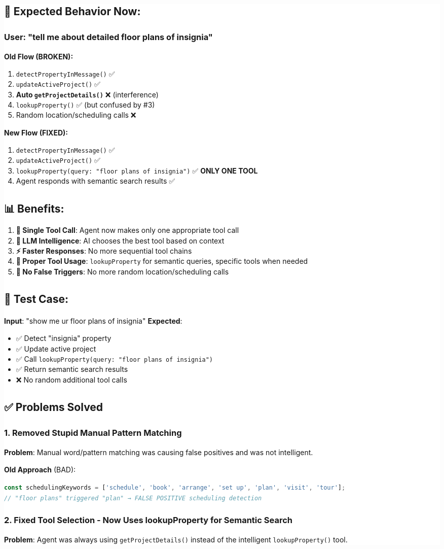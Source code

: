 ## 🎯 **Expected Behavior Now:**

### User: "tell me about detailed floor plans of insignia"
**Old Flow (BROKEN):**
1. `detectPropertyInMessage()` ✅
2. `updateActiveProject()` ✅ 
3. **Auto `getProjectDetails()`** ❌ (interference)
4. `lookupProperty()` ✅ (but confused by #3)
5. Random location/scheduling calls ❌

**New Flow (FIXED):**
1. `detectPropertyInMessage()` ✅
2. `updateActiveProject()` ✅ 
3. `lookupProperty(query: "floor plans of insignia")` ✅ **ONLY ONE TOOL**
4. Agent responds with semantic search results ✅

## 📊 **Benefits:**

1. **🎯 Single Tool Call**: Agent now makes only one appropriate tool call
2. **🧠 LLM Intelligence**: AI chooses the best tool based on context  
3. **⚡ Faster Responses**: No more sequential tool chains
4. **🔧 Proper Tool Usage**: `lookupProperty` for semantic queries, specific tools when needed
5. **🚫 No False Triggers**: No more random location/scheduling calls

## 🧪 **Test Case:**
**Input**: "show me ur floor plans of insignia"
**Expected**: 
- ✅ Detect "insignia" property
- ✅ Update active project 
- ✅ Call `lookupProperty(query: "floor plans of insignia")` 
- ✅ Return semantic search results
- ❌ No random additional tool calls

## ✅ Problems Solved

### 1. **Removed Stupid Manual Pattern Matching**
**Problem**: Manual word/pattern matching was causing false positives and was not intelligent.

**Old Approach** (BAD):
```javascript
const schedulingKeywords = ['schedule', 'book', 'arrange', 'set up', 'plan', 'visit', 'tour'];
// "floor plans" triggered "plan" → FALSE POSITIVE scheduling detection
```

### 2. **Fixed Tool Selection - Now Uses lookupProperty for Semantic Search**
**Problem**: Agent was always using `getProjectDetails()` instead of the intelligent `lookupProperty()` tool.
